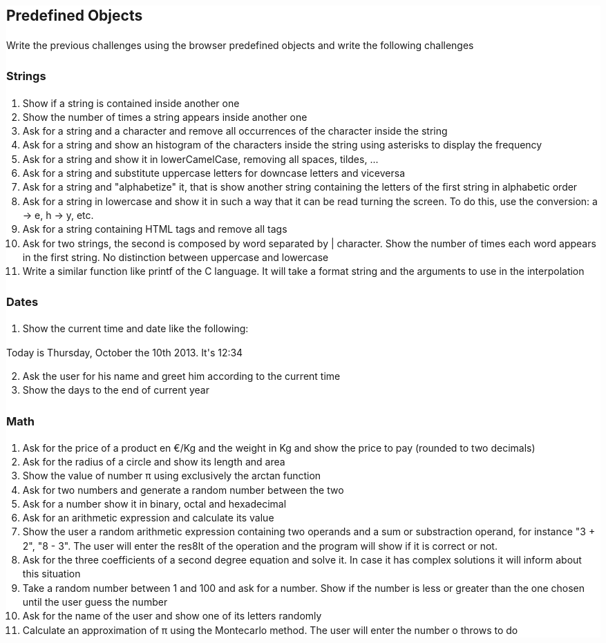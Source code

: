
## Predefined Objects ##

Write the previous challenges using the browser predefined objects and write the following challenges

### Strings ###

1. Show if a string is contained inside another one
2. Show the number of times a string appears inside another one
3. Ask for a string and a character and remove all occurrences of the character inside the string
4. Ask for a string and show an histogram of the characters inside the string using asterisks to display the frequency
5. Ask for a string and show it in lowerCamelCase, removing all spaces, tildes, ...
6. Ask for a string and substitute uppercase letters for downcase letters and viceversa
7. Ask for a string and "alphabetize" it, that is show another string containing the letters of the first string in alphabetic order
8. Ask for a string in lowercase and show it in such a way that it can be read turning the screen. To do this, use the conversion: a -> e, h -> y, etc.
9. Ask for a string containing HTML tags and remove all tags
10. Ask for two strings, the second is composed by word separated by | character. Show the number of times each word appears in the first string. No distinction between uppercase and lowercase
11. Write a similar function like printf of the C language. It will take a format string and the arguments to use in the interpolation

### Dates ###

1. Show the current time and date like the following:

Today is Thursday, October the 10th 2013. It's 12:34

2. Ask the user for his name and greet him according to the current time
3. Show the days to the end of current year

### Math ###

1. Ask for the price of a product en €/Kg and the weight in Kg and show the price to pay (rounded to two decimals)
2. Ask for the radius of a circle and show its length and area
3. Show the value of number π using exclusively the arctan function
4. Ask for two numbers and generate a random number between the two
5. Ask for a number show it in binary, octal and hexadecimal
6. Ask for an arithmetic expression and calculate its value
7. Show the user a random arithmetic expression containing two operands and a sum or substraction operand, for instance "3 + 2", "8 - 3". The user will enter the res8lt of the operation and the program will show if it is correct or not.
9. Ask for the three coefficients of a second degree equation and solve it. In case it has complex solutions it will inform about this situation
10. Take a random number between 1 and 100 and ask for a number. Show if the number is less or greater than the one chosen until the user guess the number
11. Ask for the name of the user and show one of its letters randomly
12. Calculate an approximation of π using the Montecarlo method. The user will enter the number o throws to do
